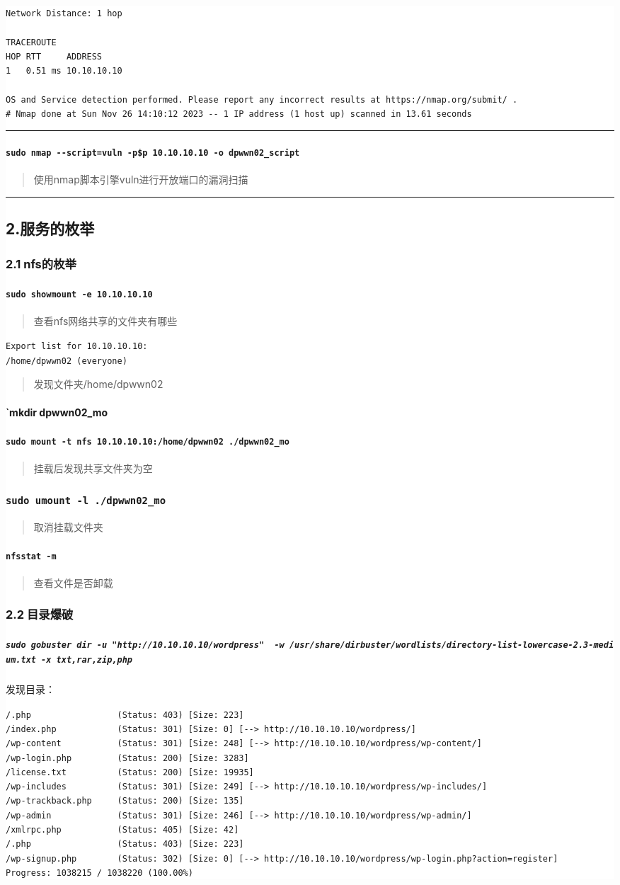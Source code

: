 ```
Network Distance: 1 hop

TRACEROUTE
HOP RTT     ADDRESS
1   0.51 ms 10.10.10.10

OS and Service detection performed. Please report any incorrect results at https://nmap.org/submit/ .
# Nmap done at Sun Nov 26 14:10:12 2023 -- 1 IP address (1 host up) scanned in 13.61 seconds
```

*******

#### `sudo nmap --script=vuln -p$p 10.10.10.10 -o dpwwn02_script`
> 使用nmap脚本引擎vuln进行开放端口的漏洞扫描



********

## 2.服务的枚举

### 2.1 nfs的枚举
#### `sudo showmount -e 10.10.10.10`
> 查看nfs网络共享的文件夹有哪些
``` 
Export list for 10.10.10.10:
/home/dpwwn02 (everyone)
```
> 发现文件夹/home/dpwwn02
#### `mkdir dpwwn02_mo 
#### `sudo mount -t nfs 10.10.10.10:/home/dpwwn02 ./dpwwn02_mo`

>挂载后发现共享文件夹为空
### `sudo umount -l ./dpwwn02_mo`
> 取消挂载文件夹
#### `nfsstat -m`
> 查看文件是否卸载

### 2.2 目录爆破
##### `sudo gobuster dir -u "http://10.10.10.10/wordpress"  -w /usr/share/dirbuster/wordlists/directory-list-lowercase-2.3-medium.txt -x txt,rar,zip,php `
发现目录：
```
/.php                 (Status: 403) [Size: 223]
/index.php            (Status: 301) [Size: 0] [--> http://10.10.10.10/wordpress/]
/wp-content           (Status: 301) [Size: 248] [--> http://10.10.10.10/wordpress/wp-content/]
/wp-login.php         (Status: 200) [Size: 3283]
/license.txt          (Status: 200) [Size: 19935]
/wp-includes          (Status: 301) [Size: 249] [--> http://10.10.10.10/wordpress/wp-includes/]
/wp-trackback.php     (Status: 200) [Size: 135]
/wp-admin             (Status: 301) [Size: 246] [--> http://10.10.10.10/wordpress/wp-admin/]
/xmlrpc.php           (Status: 405) [Size: 42]
/.php                 (Status: 403) [Size: 223]
/wp-signup.php        (Status: 302) [Size: 0] [--> http://10.10.10.10/wordpress/wp-login.php?action=register]
Progress: 1038215 / 1038220 (100.00%)
```
